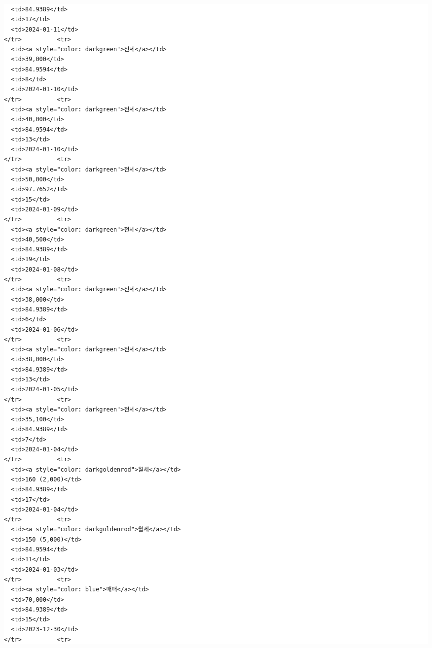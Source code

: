       <td>84.9389</td>
      <td>17</td>
      <td>2024-01-11</td>
    </tr>          <tr>
      <td><a style="color: darkgreen">전세</a></td>
      <td>39,000</td>
      <td>84.9594</td>
      <td>8</td>
      <td>2024-01-10</td>
    </tr>          <tr>
      <td><a style="color: darkgreen">전세</a></td>
      <td>40,000</td>
      <td>84.9594</td>
      <td>13</td>
      <td>2024-01-10</td>
    </tr>          <tr>
      <td><a style="color: darkgreen">전세</a></td>
      <td>50,000</td>
      <td>97.7652</td>
      <td>15</td>
      <td>2024-01-09</td>
    </tr>          <tr>
      <td><a style="color: darkgreen">전세</a></td>
      <td>40,500</td>
      <td>84.9389</td>
      <td>19</td>
      <td>2024-01-08</td>
    </tr>          <tr>
      <td><a style="color: darkgreen">전세</a></td>
      <td>38,000</td>
      <td>84.9389</td>
      <td>6</td>
      <td>2024-01-06</td>
    </tr>          <tr>
      <td><a style="color: darkgreen">전세</a></td>
      <td>38,000</td>
      <td>84.9389</td>
      <td>13</td>
      <td>2024-01-05</td>
    </tr>          <tr>
      <td><a style="color: darkgreen">전세</a></td>
      <td>35,100</td>
      <td>84.9389</td>
      <td>7</td>
      <td>2024-01-04</td>
    </tr>          <tr>
      <td><a style="color: darkgoldenrod">월세</a></td>
      <td>160 (2,000)</td>
      <td>84.9389</td>
      <td>17</td>
      <td>2024-01-04</td>
    </tr>          <tr>
      <td><a style="color: darkgoldenrod">월세</a></td>
      <td>150 (5,000)</td>
      <td>84.9594</td>
      <td>11</td>
      <td>2024-01-03</td>
    </tr>          <tr>
      <td><a style="color: blue">매매</a></td>
      <td>70,000</td>
      <td>84.9389</td>
      <td>15</td>
      <td>2023-12-30</td>
    </tr>          <tr>